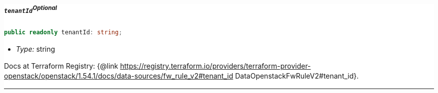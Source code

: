 
##### `tenantId`<sup>Optional</sup> <a name="tenantId" id="@ithings/cdktf-provider-openstack.dataOpenstackFwRuleV2.DataOpenstackFwRuleV2Config.property.tenantId"></a>

```typescript
public readonly tenantId: string;
```

- *Type:* string

Docs at Terraform Registry: {@link https://registry.terraform.io/providers/terraform-provider-openstack/openstack/1.54.1/docs/data-sources/fw_rule_v2#tenant_id DataOpenstackFwRuleV2#tenant_id}.

---



